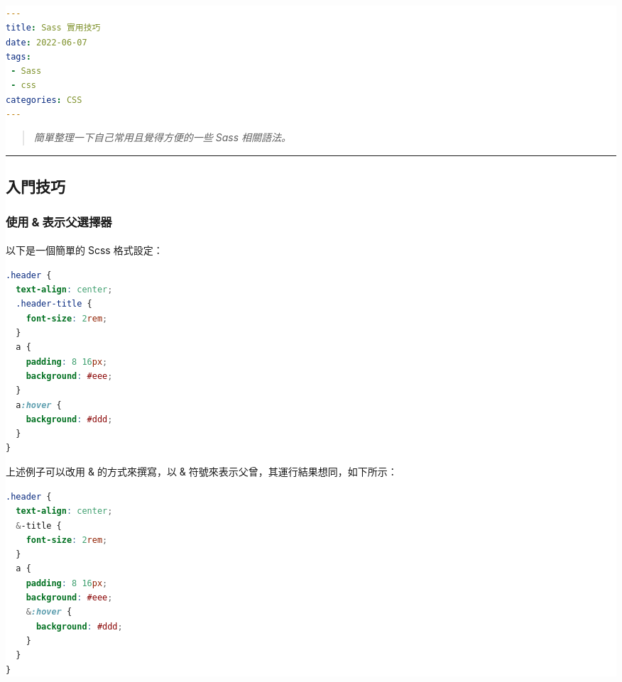 ```yaml
---
title: Sass 實用技巧
date: 2022-06-07
tags:
 - Sass
 - css
categories: CSS
---
```


> *簡單整理一下自己常用且覺得方便的一些 Sass 相關語法。*




---

## 入門技巧

### 使用 & 表示父選擇器

以下是一個簡單的 Scss 格式設定：

```scss
.header {
  text-align: center;
  .header-title {
    font-size: 2rem;
  }
  a {
    padding: 8 16px;
    background: #eee;
  }
  a:hover {
    background: #ddd;
  }
}
```

上述例子可以改用 & 的方式來撰寫，以 & 符號來表示父曾，其運行結果想同，如下所示：

```scss
.header {
  text-align: center;
  &-title {
    font-size: 2rem;
  }
  a {
    padding: 8 16px;
    background: #eee;
    &:hover {
      background: #ddd;
    }
  }
}
```
